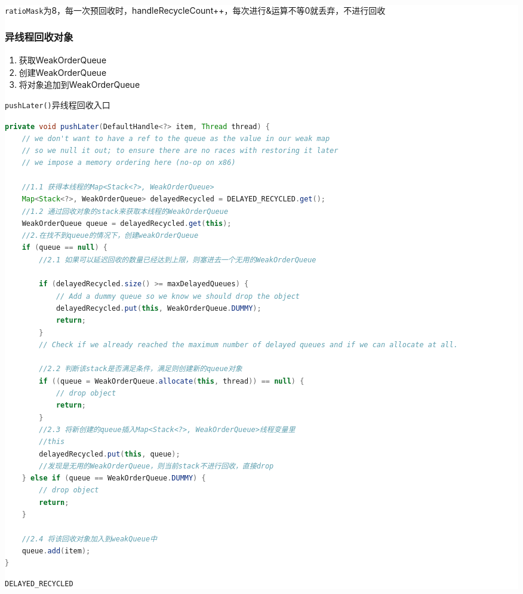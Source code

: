 ``ratioMask``为8，每一次预回收时，handleRecycleCount++，每次进行&运算不等0就丢弃，不进行回收

### 异线程回收对象

1. 获取WeakOrderQueue
2. 创建WeakOrderQueue
3. 将对象追加到WeakOrderQueue

``pushLater()``异线程回收入口

```java
private void pushLater(DefaultHandle<?> item, Thread thread) {
    // we don't want to have a ref to the queue as the value in our weak map
    // so we null it out; to ensure there are no races with restoring it later
    // we impose a memory ordering here (no-op on x86)
    
    //1.1 获得本线程的Map<Stack<?>, WeakOrderQueue>
    Map<Stack<?>, WeakOrderQueue> delayedRecycled = DELAYED_RECYCLED.get();
    //1.2 通过回收对象的stack来获取本线程的WeakOrderQueue
    WeakOrderQueue queue = delayedRecycled.get(this);
    //2.在找不到queue的情况下，创建weakOrderQueue
    if (queue == null) {
        //2.1 如果可以延迟回收的数量已经达到上限，则塞进去一个无用的WeakOrderQueue

        if (delayedRecycled.size() >= maxDelayedQueues) {
            // Add a dummy queue so we know we should drop the object
            delayedRecycled.put(this, WeakOrderQueue.DUMMY);
            return;
        }
        // Check if we already reached the maximum number of delayed queues and if we can allocate at all.
        
        //2.2 判断该stack是否满足条件，满足则创建新的queue对象
        if ((queue = WeakOrderQueue.allocate(this, thread)) == null) {
            // drop object
            return;
        }
        //2.3 将新创建的queue插入Map<Stack<?>, WeakOrderQueue>线程变量里
        //this
        delayedRecycled.put(this, queue);
        //发现是无用的WeakOrderQueue，则当前stack不进行回收，直接drop
    } else if (queue == WeakOrderQueue.DUMMY) {
        // drop object
        return;
    }

    //2.4 将该回收对象加入到weakQueue中
    queue.add(item);
}
```



``DELAYED_RECYCLED``
